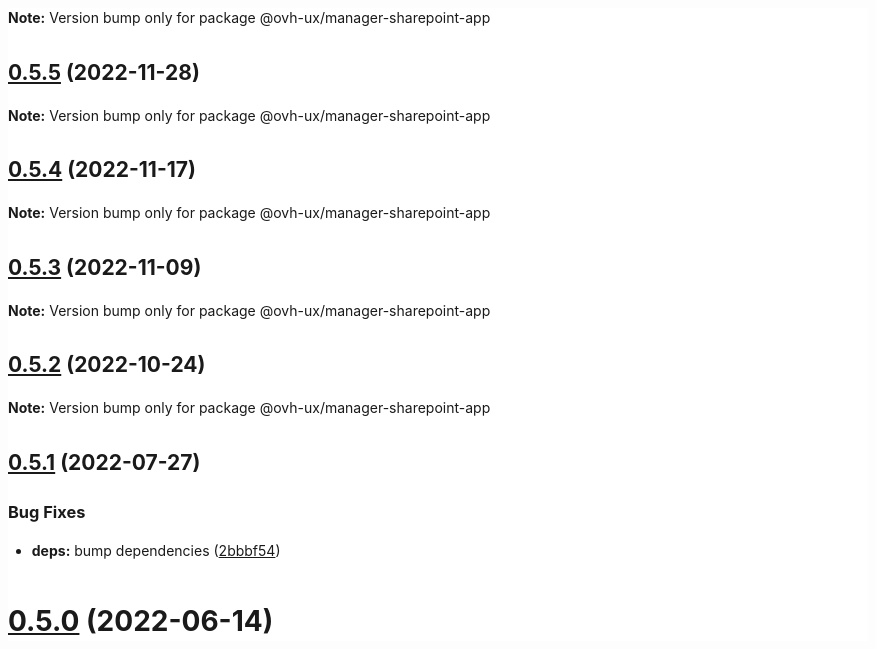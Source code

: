 **Note:** Version bump only for package @ovh-ux/manager-sharepoint-app





## [0.5.5](https://github.com/ovh/manager/compare/@ovh-ux/manager-sharepoint-app@0.5.4...@ovh-ux/manager-sharepoint-app@0.5.5) (2022-11-28)

**Note:** Version bump only for package @ovh-ux/manager-sharepoint-app





## [0.5.4](https://github.com/ovh/manager/compare/@ovh-ux/manager-sharepoint-app@0.5.3...@ovh-ux/manager-sharepoint-app@0.5.4) (2022-11-17)

**Note:** Version bump only for package @ovh-ux/manager-sharepoint-app





## [0.5.3](https://github.com/ovh/manager/compare/@ovh-ux/manager-sharepoint-app@0.5.2...@ovh-ux/manager-sharepoint-app@0.5.3) (2022-11-09)

**Note:** Version bump only for package @ovh-ux/manager-sharepoint-app





## [0.5.2](https://github.com/ovh/manager/compare/@ovh-ux/manager-sharepoint-app@0.5.1...@ovh-ux/manager-sharepoint-app@0.5.2) (2022-10-24)

**Note:** Version bump only for package @ovh-ux/manager-sharepoint-app





## [0.5.1](https://github.com/ovh/manager/compare/@ovh-ux/manager-sharepoint-app@0.5.0...@ovh-ux/manager-sharepoint-app@0.5.1) (2022-07-27)


### Bug Fixes

* **deps:** bump dependencies ([2bbbf54](https://github.com/ovh/manager/commit/2bbbf540b44ed1bffb555fc55045a6f9ea756e78))



# [0.5.0](https://github.com/ovh/manager/compare/@ovh-ux/manager-sharepoint-app@0.4.8...@ovh-ux/manager-sharepoint-app@0.5.0) (2022-06-14)
